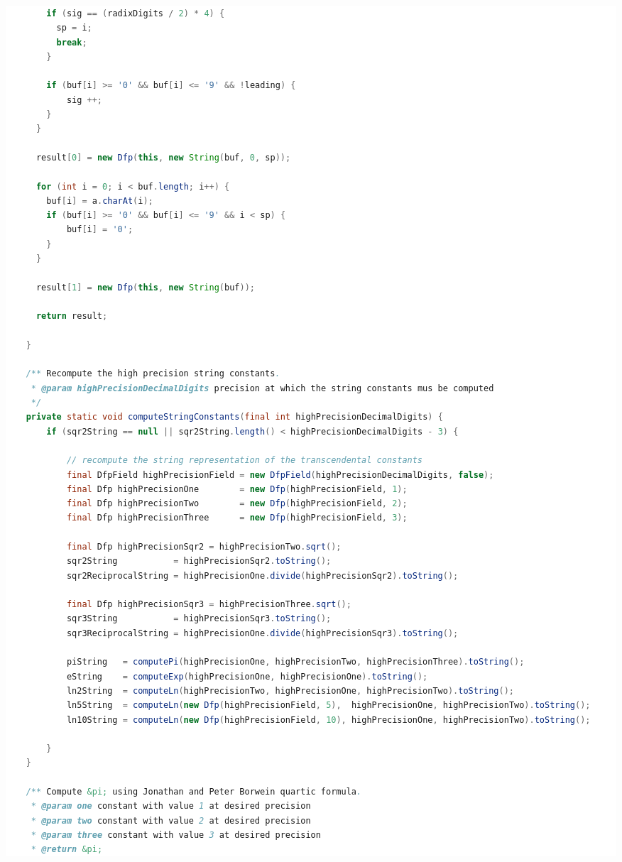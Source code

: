 ```java
        if (sig == (radixDigits / 2) * 4) {
          sp = i;
          break;
        }

        if (buf[i] >= '0' && buf[i] <= '9' && !leading) {
            sig ++;
        }
      }

      result[0] = new Dfp(this, new String(buf, 0, sp));

      for (int i = 0; i < buf.length; i++) {
        buf[i] = a.charAt(i);
        if (buf[i] >= '0' && buf[i] <= '9' && i < sp) {
            buf[i] = '0';
        }
      }

      result[1] = new Dfp(this, new String(buf));

      return result;

    }

    /** Recompute the high precision string constants.
     * @param highPrecisionDecimalDigits precision at which the string constants mus be computed
     */
    private static void computeStringConstants(final int highPrecisionDecimalDigits) {
        if (sqr2String == null || sqr2String.length() < highPrecisionDecimalDigits - 3) {

            // recompute the string representation of the transcendental constants
            final DfpField highPrecisionField = new DfpField(highPrecisionDecimalDigits, false);
            final Dfp highPrecisionOne        = new Dfp(highPrecisionField, 1);
            final Dfp highPrecisionTwo        = new Dfp(highPrecisionField, 2);
            final Dfp highPrecisionThree      = new Dfp(highPrecisionField, 3);

            final Dfp highPrecisionSqr2 = highPrecisionTwo.sqrt();
            sqr2String           = highPrecisionSqr2.toString();
            sqr2ReciprocalString = highPrecisionOne.divide(highPrecisionSqr2).toString();

            final Dfp highPrecisionSqr3 = highPrecisionThree.sqrt();
            sqr3String           = highPrecisionSqr3.toString();
            sqr3ReciprocalString = highPrecisionOne.divide(highPrecisionSqr3).toString();

            piString   = computePi(highPrecisionOne, highPrecisionTwo, highPrecisionThree).toString();
            eString    = computeExp(highPrecisionOne, highPrecisionOne).toString();
            ln2String  = computeLn(highPrecisionTwo, highPrecisionOne, highPrecisionTwo).toString();
            ln5String  = computeLn(new Dfp(highPrecisionField, 5),  highPrecisionOne, highPrecisionTwo).toString();
            ln10String = computeLn(new Dfp(highPrecisionField, 10), highPrecisionOne, highPrecisionTwo).toString();

        }
    }

    /** Compute &pi; using Jonathan and Peter Borwein quartic formula.
     * @param one constant with value 1 at desired precision
     * @param two constant with value 2 at desired precision
     * @param three constant with value 3 at desired precision
     * @return &pi;
```